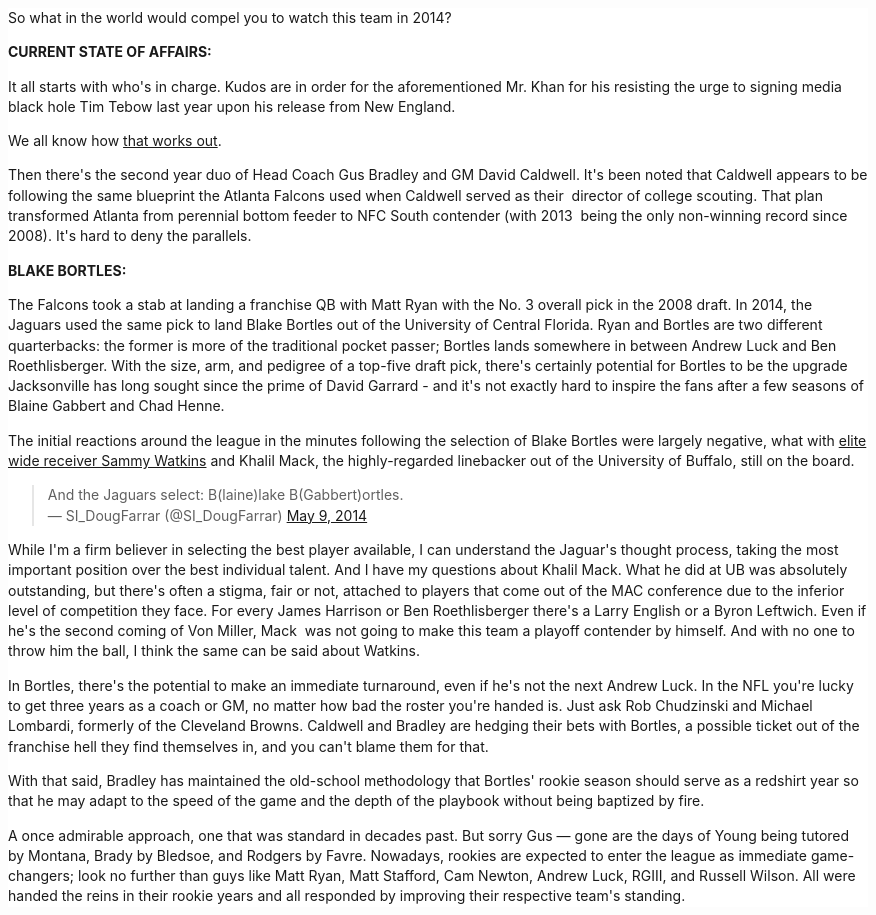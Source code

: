 So what in the world would compel you to watch this team in 2014?

**CURRENT STATE OF AFFAIRS:**

It all starts with who's in charge. Kudos are in order for the aforementioned Mr. Khan for his resisting the urge to signing media black hole Tim Tebow last year upon his release from New England.

We all know how [that works out](http://www.nfl.com/news/story/0ap1000000129058/article/report-woody-johnson-says-tim-tebow-forced-on-him).

Then there's the second year duo of Head Coach Gus Bradley and GM David Caldwell. It's been noted that Caldwell appears to be following the same blueprint the Atlanta Falcons used when Caldwell served as their  director of college scouting. That plan transformed Atlanta from perennial bottom feeder to NFC South contender (with 2013  being the only non-winning record since 2008). It's hard to deny the parallels.

**BLAKE BORTLES:**

The Falcons took a stab at landing a franchise QB with Matt Ryan with the No. 3 overall pick in the 2008 draft. In 2014, the Jaguars used the same pick to land Blake Bortles out of the University of Central Florida. Ryan and Bortles are two different quarterbacks: the former is more of the traditional pocket passer; Bortles lands somewhere in between Andrew Luck and Ben Roethlisberger. With the size, arm, and pedigree of a top-five draft pick, there's certainly potential for Bortles to be the upgrade Jacksonville has long sought since the prime of David Garrard - and it's not exactly hard to inspire the fans after a few seasons of Blaine Gabbert and Chad Henne.

The initial reactions around the league in the minutes following the selection of Blake Bortles were largely negative, what with [elite wide receiver Sammy Watkins](http://deadspin.com/bills-wr-sammy-watkins-trips-recovers-makes-terrific-1609620831) and Khalil Mack, the highly-regarded linebacker out of the University of Buffalo, still on the board.

<blockquote class="twitter-tweet" lang="en">And the Jaguars select: B(laine)lake B(Gabbert)ortles.<div></div>— SI_DougFarrar (@SI_DougFarrar) <a href="https://twitter.com/SI_DougFarrar/statuses/464563396088987648">May 9, 2014</a></blockquote>
<script src="//platform.twitter.com/widgets.js" async charset="utf-8"></script>

While I'm a firm believer in selecting the best player available, I can understand the Jaguar's thought process, taking the most important position over the best individual talent. And I have my questions about Khalil Mack. What he did at UB was absolutely outstanding, but there's often a stigma, fair or not, attached to players that come out of the MAC conference due to the inferior level of competition they face. For every James Harrison or Ben Roethlisberger there's a Larry English or a Byron Leftwich. Even if he's the second coming of Von Miller, Mack  was not going to make this team a playoff contender by himself. And with no one to throw him the ball, I think the same can be said about Watkins.

In Bortles, there's the potential to make an immediate turnaround, even if he's not the next Andrew Luck. In the NFL you're lucky to get three years as a coach or GM, no matter how bad the roster you're handed is. Just ask Rob Chudzinski and Michael Lombardi, formerly of the Cleveland Browns. Caldwell and Bradley are hedging their bets with Bortles, a possible ticket out of the franchise hell they find themselves in, and you can't blame them for that.

With that said, Bradley has maintained the old-school methodology that Bortles' rookie season should serve as a redshirt year so that he may adapt to the speed of the game and the depth of the playbook without being baptized by fire.

A once admirable approach, one that was standard in decades past. But sorry Gus — gone are the days of Young being tutored by Montana, Brady by Bledsoe, and Rodgers by Favre. Nowadays, rookies are expected to enter the league as immediate game-changers; look no further than guys like Matt Ryan, Matt Stafford, Cam Newton, Andrew Luck, RGIII, and Russell Wilson. All were handed the reins in their rookie years and all responded by improving their respective team's standing.
